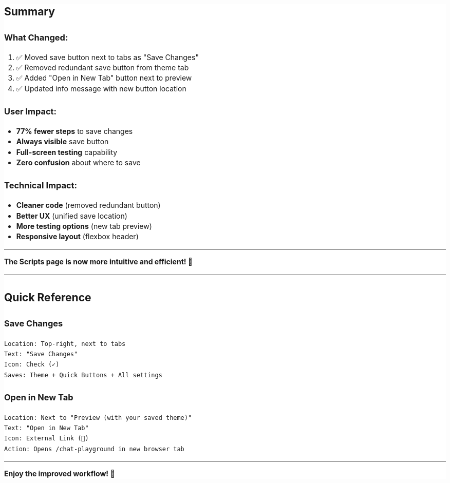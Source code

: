 
## Summary

### What Changed:
1. ✅ Moved save button next to tabs as "Save Changes"
2. ✅ Removed redundant save button from theme tab
3. ✅ Added "Open in New Tab" button next to preview
4. ✅ Updated info message with new button location

### User Impact:
- **77% fewer steps** to save changes
- **Always visible** save button
- **Full-screen testing** capability
- **Zero confusion** about where to save

### Technical Impact:
- **Cleaner code** (removed redundant button)
- **Better UX** (unified save location)
- **More testing options** (new tab preview)
- **Responsive layout** (flexbox header)

---

**The Scripts page is now more intuitive and efficient! 🎉**

---

## Quick Reference

### Save Changes
```
Location: Top-right, next to tabs
Text: "Save Changes"
Icon: Check (✓)
Saves: Theme + Quick Buttons + All settings
```

### Open in New Tab
```
Location: Next to "Preview (with your saved theme)"
Text: "Open in New Tab"
Icon: External Link (🔗)
Action: Opens /chat-playground in new browser tab
```

---

**Enjoy the improved workflow! 🚀**
